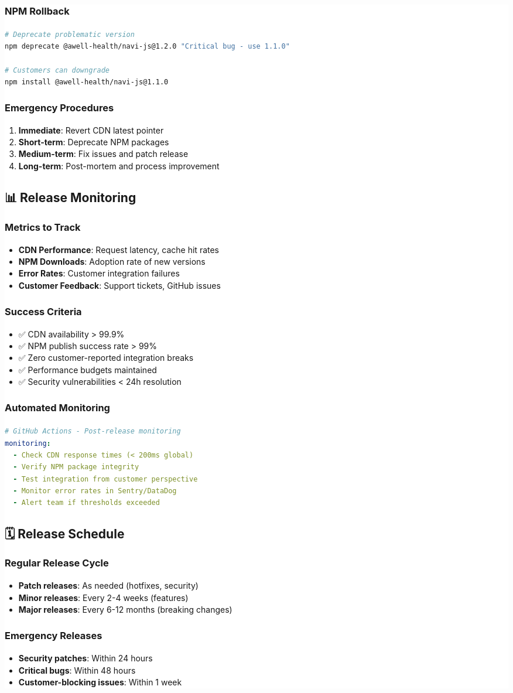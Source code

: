 ### **NPM Rollback**
```bash
# Deprecate problematic version
npm deprecate @awell-health/navi-js@1.2.0 "Critical bug - use 1.1.0"

# Customers can downgrade
npm install @awell-health/navi-js@1.1.0
```

### **Emergency Procedures**
1. **Immediate**: Revert CDN latest pointer
2. **Short-term**: Deprecate NPM packages  
3. **Medium-term**: Fix issues and patch release
4. **Long-term**: Post-mortem and process improvement

## 📊 Release Monitoring

### **Metrics to Track**
- **CDN Performance**: Request latency, cache hit rates
- **NPM Downloads**: Adoption rate of new versions
- **Error Rates**: Customer integration failures
- **Customer Feedback**: Support tickets, GitHub issues

### **Success Criteria**
- ✅ CDN availability > 99.9%
- ✅ NPM publish success rate > 99%
- ✅ Zero customer-reported integration breaks
- ✅ Performance budgets maintained
- ✅ Security vulnerabilities < 24h resolution

### **Automated Monitoring**
```yaml
# GitHub Actions - Post-release monitoring
monitoring:
  - Check CDN response times (< 200ms global)
  - Verify NPM package integrity
  - Test integration from customer perspective
  - Monitor error rates in Sentry/DataDog
  - Alert team if thresholds exceeded
```

## 🗓️ Release Schedule

### **Regular Release Cycle**
- **Patch releases**: As needed (hotfixes, security)
- **Minor releases**: Every 2-4 weeks (features)
- **Major releases**: Every 6-12 months (breaking changes)

### **Emergency Releases**
- **Security patches**: Within 24 hours
- **Critical bugs**: Within 48 hours  
- **Customer-blocking issues**: Within 1 week
